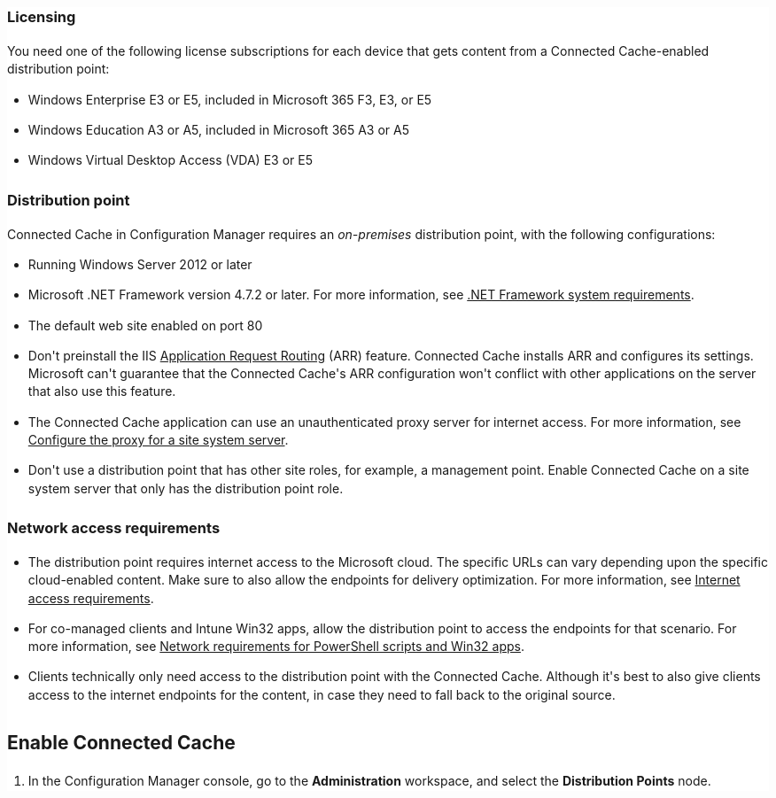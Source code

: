 ### Licensing

You need one of the following license subscriptions for each device that gets content from a Connected Cache-enabled distribution point:

- Windows Enterprise E3 or E5, included in Microsoft 365 F3, E3, or E5

- Windows Education A3 or A5, included in Microsoft 365 A3 or A5

- Windows Virtual Desktop Access (VDA) E3 or E5

### Distribution point

Connected Cache in Configuration Manager requires an _on-premises_ distribution point, with the following configurations:

- Running Windows Server 2012 or later

- Microsoft .NET Framework version 4.7.2 or later. For more information, see [.NET Framework system requirements](/dotnet/framework/get-started/system-requirements).

- The default web site enabled on port 80

- Don't preinstall the IIS [Application Request Routing](/iis/extensions/planning-for-arr/application-request-routing-version-2-overview) (ARR) feature. Connected Cache installs ARR and configures its settings. Microsoft can't guarantee that the Connected Cache's ARR configuration won't conflict with other applications on the server that also use this feature.

- The Connected Cache application can use an unauthenticated proxy server for internet access. For more information, see [Configure the proxy for a site system server](../network/proxy-server-support.md#configure-the-proxy-for-a-site-system-server).

- Don't use a distribution point that has other site roles, for example, a management point. Enable Connected Cache on a site system server that only has the distribution point role.

### Network access requirements



- The distribution point requires internet access to the Microsoft cloud. The specific URLs can vary depending upon the specific cloud-enabled content. Make sure to also allow the endpoints for delivery optimization. For more information, see [Internet access requirements](../network/internet-endpoints.md).

- For co-managed clients and Intune Win32 apps, allow the distribution point to access the endpoints for that scenario. For more information, see [Network requirements for PowerShell scripts and Win32 apps](../../../../intune/fundamentals/intune-endpoints.md#network-requirements-for-powershell-scripts-and-win32-apps).

- Clients technically only need access to the distribution point with the Connected Cache. Although it's best to also give clients access to the internet endpoints for the content, in case they need to fall back to the original source.

## Enable Connected Cache

1. In the Configuration Manager console, go to the **Administration** workspace, and select the **Distribution Points** node.

